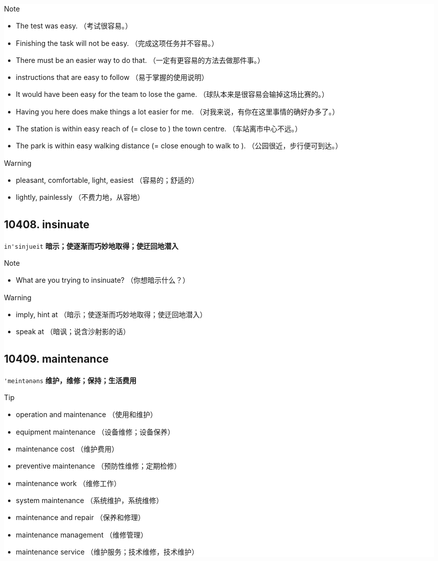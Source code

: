 > [!NOTE]
>
> - The test was easy. （考试很容易。）
>
> - Finishing the task will not be easy. （完成这项任务并不容易。）
>
> - There must be an easier way to do that. （一定有更容易的方法去做那件事。）
>
> - instructions that are easy to follow （易于掌握的使用说明）
>
> - It would have been easy for the team to lose the game. （球队本来是很容易会输掉这场比赛的。）
>
> - Having you here does make things a lot easier for me. （对我来说，有你在这里事情的确好办多了。）
>
> - The station is within easy reach of (= close to ) the town centre. （车站离市中心不远。）
>
> - The park is within easy walking distance (= close enough to walk to ). （公园很近，步行便可到达。）
>

> [!WARNING]
>
> - pleasant, comfortable, light, easiest （容易的；舒适的）
>
> - lightly, painlessly （不费力地，从容地）
>

## 10408. insinuate

`in'sinjueit`  **暗示；使逐渐而巧妙地取得；使迂回地潜入**

> [!NOTE]
>
> - What are you trying to insinuate? （你想暗示什么？）
>

> [!WARNING]
>
> - imply, hint at （暗示；使逐渐而巧妙地取得；使迂回地潜入）
>
> - speak at （暗讽；说含沙射影的话）
>

## 10409. maintenance

`'meintənəns`  **维护，维修；保持；生活费用**

> [!TIP]
>
> - operation and maintenance （使用和维护）
>
> - equipment maintenance （设备维修；设备保养）
>
> - maintenance cost （维护费用）
>
> - preventive maintenance （预防性维修；定期检修）
>
> - maintenance work （维修工作）
>
> - system maintenance （系统维护，系统维修）
>
> - maintenance and repair （保养和修理）
>
> - maintenance management （维修管理）
>
> - maintenance service （维护服务；技术维修，技术维护）